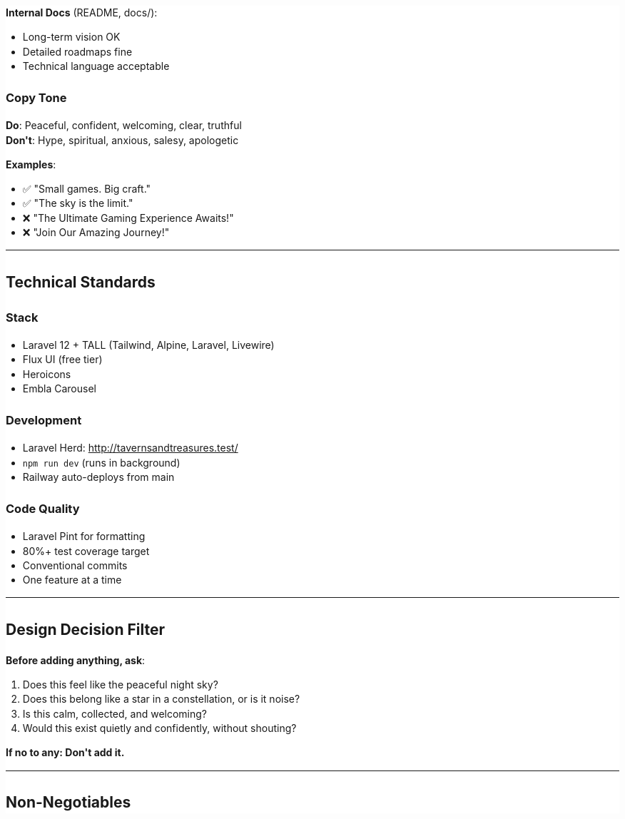 **Internal Docs** (README, docs/):
- Long-term vision OK
- Detailed roadmaps fine
- Technical language acceptable

### Copy Tone

**Do**: Peaceful, confident, welcoming, clear, truthful  
**Don't**: Hype, spiritual, anxious, salesy, apologetic

**Examples**:
- ✅ "Small games. Big craft."
- ✅ "The sky is the limit."
- ❌ "The Ultimate Gaming Experience Awaits!"
- ❌ "Join Our Amazing Journey!"

---

## Technical Standards

### Stack
- Laravel 12 + TALL (Tailwind, Alpine, Laravel, Livewire)
- Flux UI (free tier)
- Heroicons
- Embla Carousel

### Development
- Laravel Herd: http://tavernsandtreasures.test/
- `npm run dev` (runs in background)
- Railway auto-deploys from main

### Code Quality
- Laravel Pint for formatting
- 80%+ test coverage target
- Conventional commits
- One feature at a time

---

## Design Decision Filter

**Before adding anything, ask**:
1. Does this feel like the peaceful night sky?
2. Does this belong like a star in a constellation, or is it noise?
3. Is this calm, collected, and welcoming?
4. Would this exist quietly and confidently, without shouting?

**If no to any: Don't add it.**

---

## Non-Negotiables
